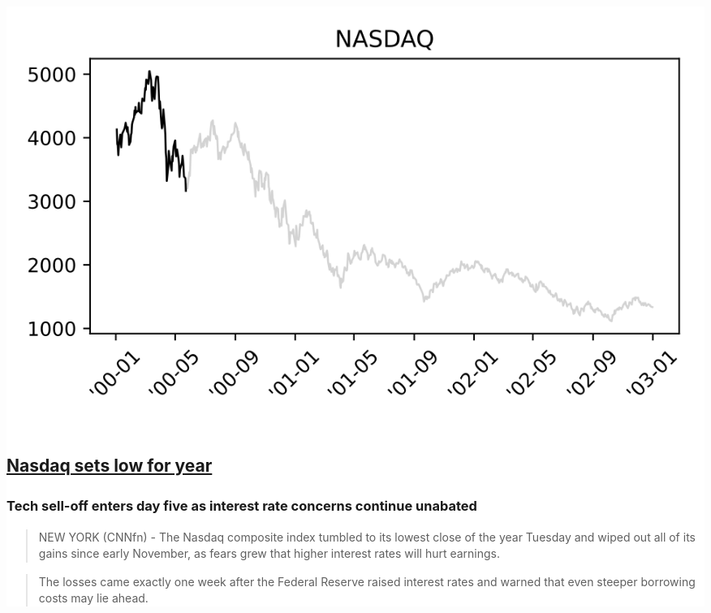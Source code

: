 ![](./plots/nasdaq_2000-05-23.svg)

## [Nasdaq sets low for year](https://money.cnn.com/2000/05/23/markets/markets_newyork/)
### Tech sell-off enters day five as interest rate concerns continue unabated

> NEW YORK (CNNfn) - The Nasdaq composite index tumbled to its lowest close of the year Tuesday and wiped out all of its gains since early November, as fears grew that higher interest rates will hurt earnings.

> The losses came exactly one week after the Federal Reserve raised interest rates and warned that even steeper borrowing costs may lie ahead.
